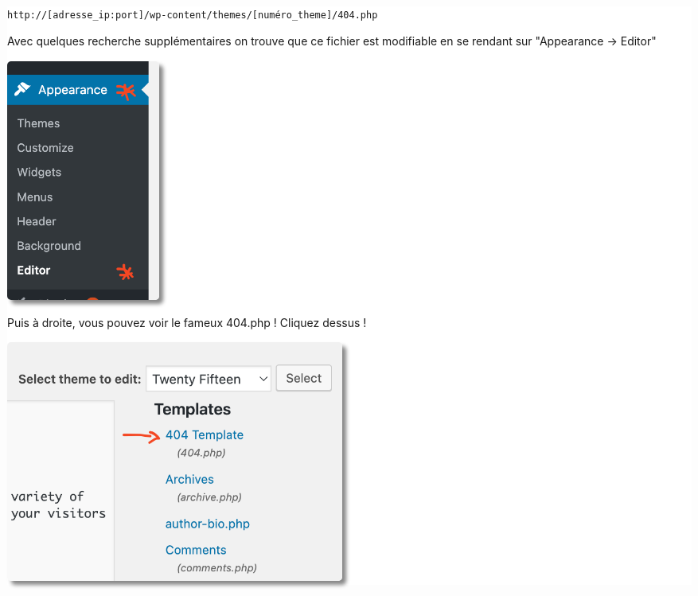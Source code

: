 ```
http://[adresse_ip:port]/wp-content/themes/[numéro_theme]/404.php
```

Avec quelques recherche supplémentaires on trouve que ce fichier est modifiable en se rendant sur "Appearance -> Editor"

<img src="documentation/images/exploitation2.png" style="border-radius:5px; box-shadow: 5px 5px 5px #888888;" height=300px>

Puis à droite, vous pouvez voir le fameux 404.php ! Cliquez dessus !

<img src="documentation/images/exploitation3.png" style="border-radius:5px; box-shadow: 5px 5px 5px #888888;" height=300px>
